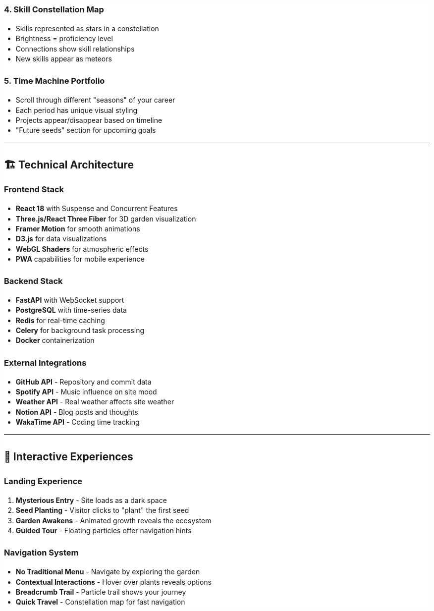 ### 4. **Skill Constellation Map**
- Skills represented as stars in a constellation
- Brightness = proficiency level
- Connections show skill relationships
- New skills appear as meteors

### 5. **Time Machine Portfolio**
- Scroll through different "seasons" of your career
- Each period has unique visual styling
- Projects appear/disappear based on timeline
- "Future seeds" section for upcoming goals

---

## 🏗️ Technical Architecture

### Frontend Stack
- **React 18** with Suspense and Concurrent Features
- **Three.js/React Three Fiber** for 3D garden visualization
- **Framer Motion** for smooth animations
- **D3.js** for data visualizations
- **WebGL Shaders** for atmospheric effects
- **PWA** capabilities for mobile experience

### Backend Stack
- **FastAPI** with WebSocket support
- **PostgreSQL** with time-series data
- **Redis** for real-time caching
- **Celery** for background task processing
- **Docker** containerization

### External Integrations
- **GitHub API** - Repository and commit data
- **Spotify API** - Music influence on site mood
- **Weather API** - Real weather affects site weather
- **Notion API** - Blog posts and thoughts
- **WakaTime API** - Coding time tracking

---

## 🎪 Interactive Experiences

### Landing Experience
1. **Mysterious Entry** - Site loads as a dark space
2. **Seed Planting** - Visitor clicks to "plant" the first seed
3. **Garden Awakens** - Animated growth reveals the ecosystem
4. **Guided Tour** - Floating particles offer navigation hints

### Navigation System
- **No Traditional Menu** - Navigate by exploring the garden
- **Contextual Interactions** - Hover over plants reveals options
- **Breadcrumb Trail** - Particle trail shows your journey
- **Quick Travel** - Constellation map for fast navigation
